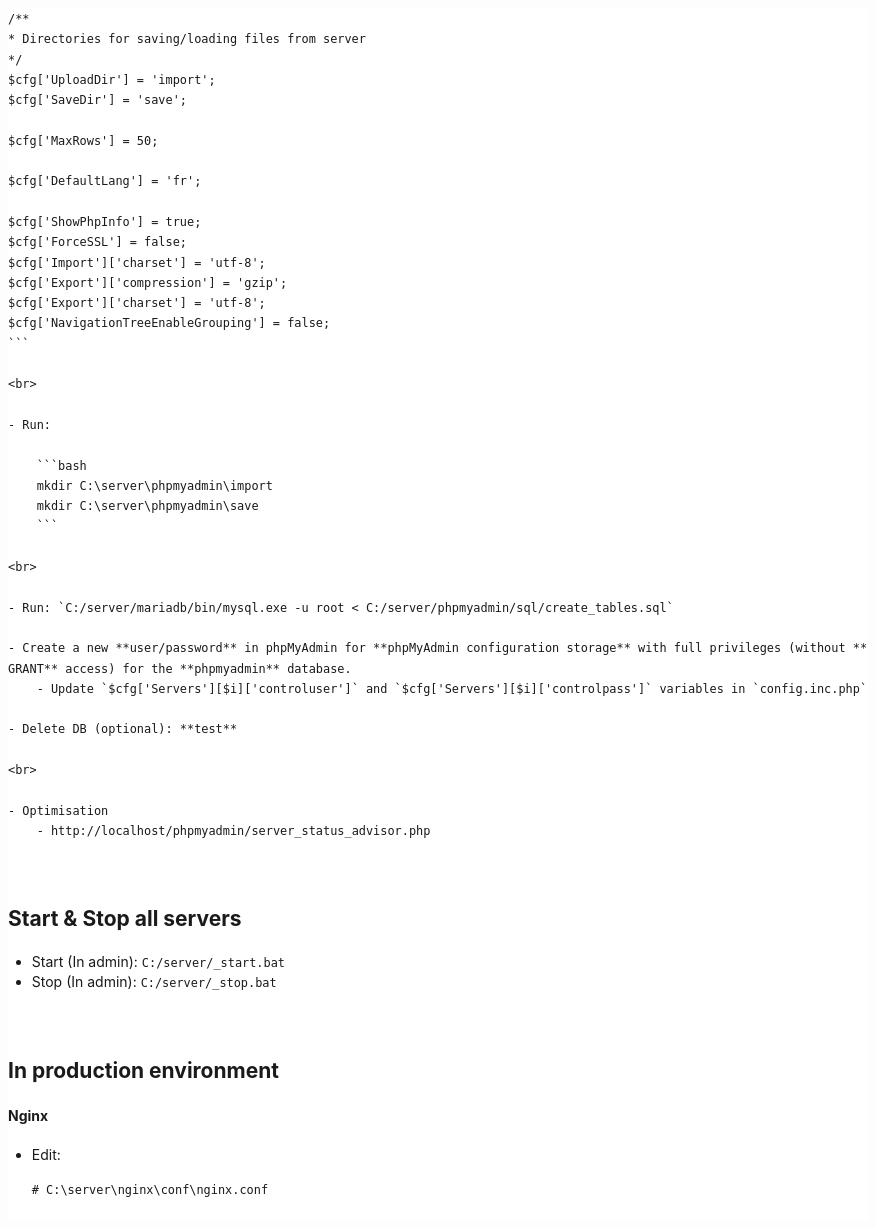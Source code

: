     /**
    * Directories for saving/loading files from server
    */
    $cfg['UploadDir'] = 'import';
    $cfg['SaveDir'] = 'save';
    
    $cfg['MaxRows'] = 50;
    
    $cfg['DefaultLang'] = 'fr';
    
    $cfg['ShowPhpInfo'] = true;
    $cfg['ForceSSL'] = false;
    $cfg['Import']['charset'] = 'utf-8';
    $cfg['Export']['compression'] = 'gzip';
    $cfg['Export']['charset'] = 'utf-8';
    $cfg['NavigationTreeEnableGrouping'] = false;
    ```

    <br>

    - Run:

        ```bash
        mkdir C:\server\phpmyadmin\import
        mkdir C:\server\phpmyadmin\save
        ```

    <br>

    - Run: `C:/server/mariadb/bin/mysql.exe -u root < C:/server/phpmyadmin/sql/create_tables.sql`

	- Create a new **user/password** in phpMyAdmin for **phpMyAdmin configuration storage** with full privileges (without **GRANT** access) for the **phpmyadmin** database.
		- Update `$cfg['Servers'][$i]['controluser']` and `$cfg['Servers'][$i]['controlpass']` variables in `config.inc.php`

	- Delete DB (optional): **test**
	
	<br>
	
	- Optimisation
	    - http://localhost/phpmyadmin/server_status_advisor.php

<br>

## Start & Stop all servers

- Start (In admin): `C:/server/_start.bat`
- Stop (In admin): `C:/server/_stop.bat`

<br>

## In production environment

#### Nginx

- Edit:
    ```nginx
    # C:\server\nginx\conf\nginx.conf
    